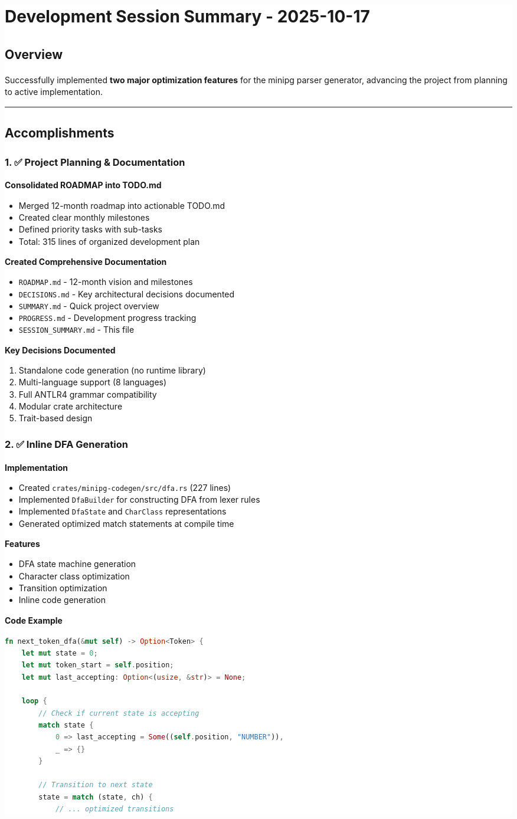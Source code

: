 # Development Session Summary - 2025-10-17

## Overview

Successfully implemented **two major optimization features** for the minipg parser generator, advancing the project from planning to active implementation.

---

## Accomplishments

### 1. ✅ Project Planning & Documentation

**Consolidated ROADMAP into TODO.md**
- Merged 12-month roadmap into actionable TODO.md
- Created clear monthly milestones
- Defined priority tasks with sub-tasks
- Total: 315 lines of organized development plan

**Created Comprehensive Documentation**
- `ROADMAP.md` - 12-month vision and milestones
- `DECISIONS.md` - Key architectural decisions documented
- `SUMMARY.md` - Quick project overview
- `PROGRESS.md` - Development progress tracking
- `SESSION_SUMMARY.md` - This file

**Key Decisions Documented**
1. Standalone code generation (no runtime library)
2. Multi-language support (8 languages)
3. Full ANTLR4 grammar compatibility
4. Modular crate architecture
5. Trait-based design

### 2. ✅ Inline DFA Generation

**Implementation**
- Created `crates/minipg-codegen/src/dfa.rs` (227 lines)
- Implemented `DfaBuilder` for constructing DFA from lexer rules
- Implemented `DfaState` and `CharClass` representations
- Generated optimized match statements at compile time

**Features**
- DFA state machine generation
- Character class optimization
- Transition optimization
- Inline code generation

**Code Example**
```rust
fn next_token_dfa(&mut self) -> Option<Token> {
    let mut state = 0;
    let mut token_start = self.position;
    let mut last_accepting: Option<(usize, &str)> = None;

    loop {
        // Check if current state is accepting
        match state {
            0 => last_accepting = Some((self.position, "NUMBER")),
            _ => {}
        }
        
        // Transition to next state
        state = match (state, ch) {
            // ... optimized transitions
```